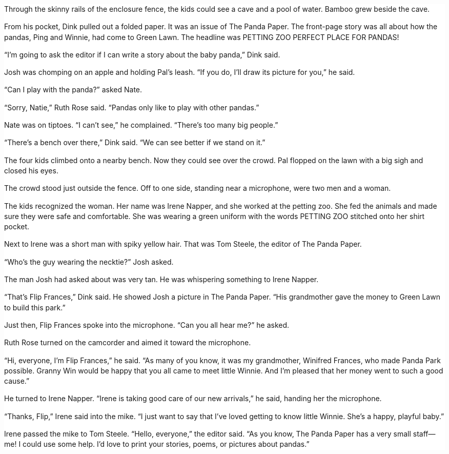 Through the skinny rails of the enclosure fence, the kids could see a cave and a pool of water. Bamboo grew beside the cave.

From his pocket, Dink pulled out a folded paper. It was an issue of The Panda Paper. The front-page story was all about how the pandas, Ping and Winnie, had come to Green Lawn. The headline was PETTING ZOO PERFECT PLACE FOR PANDAS!

“I’m going to ask the editor if I can write a story about the baby panda,” Dink said.

Josh was chomping on an apple and holding Pal’s leash. “If you do, I’ll draw its picture for you,” he said.





“Can I play with the panda?” asked Nate.

“Sorry, Natie,” Ruth Rose said. “Pandas only like to play with other pandas.”

Nate was on tiptoes. “I can’t see,” he complained. “There’s too many big people.”

“There’s a bench over there,” Dink said. “We can see better if we stand on it.”

The four kids climbed onto a nearby bench. Now they could see over the crowd. Pal flopped on the lawn with a big sigh and closed his eyes.

The crowd stood just outside the fence. Off to one side, standing near a microphone, were two men and a woman.

The kids recognized the woman. Her name was Irene Napper, and she worked at the petting zoo. She fed the animals and made sure they were safe and comfortable. She was wearing a green uniform with the words PETTING ZOO stitched onto her shirt pocket.

Next to Irene was a short man with spiky yellow hair. That was Tom Steele, the editor of The Panda Paper.

“Who’s the guy wearing the necktie?” Josh asked.

The man Josh had asked about was very tan. He was whispering something to Irene Napper.

“That’s Flip Frances,” Dink said. He showed Josh a picture in The Panda Paper. “His grandmother gave the money to Green Lawn to build this park.”

Just then, Flip Frances spoke into the microphone. “Can you all hear me?” he asked.

Ruth Rose turned on the camcorder and aimed it toward the microphone.





“Hi, everyone, I’m Flip Frances,” he said. “As many of you know, it was my grandmother, Winifred Frances, who made Panda Park possible. Granny Win would be happy that you all came to meet little Winnie. And I’m pleased that her money went to such a good cause.”

He turned to Irene Napper. “Irene is taking good care of our new arrivals,” he said, handing her the microphone.

“Thanks, Flip,” Irene said into the mike. “I just want to say that I’ve loved getting to know little Winnie. She’s a happy, playful baby.”

Irene passed the mike to Tom Steele. “Hello, everyone,” the editor said. “As you know, The Panda Paper has a very small staff—me! I could use some help. I’d love to print your stories, poems, or pictures about pandas.”
